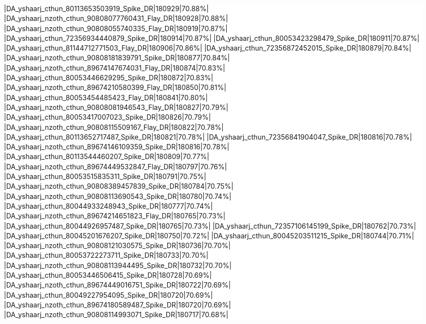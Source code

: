 |DA_yshaarj_cthun_80113653503919_Spike_DR|180929|70.88%|
|DA_yshaarj_nzoth_cthun_90808077760431_Flay_DR|180928|70.88%|
|DA_yshaarj_nzoth_cthun_90808055740335_Flay_DR|180919|70.87%|
|DA_yshaarj_cthun_72356934440879_Spike_DR|180914|70.87%|
|DA_yshaarj_cthun_80053423298479_Spike_DR|180911|70.87%|
|DA_yshaarj_cthun_81144712771503_Flay_DR|180906|70.86%|
|DA_yshaarj_cthun_72356872452015_Spike_DR|180879|70.84%|
|DA_yshaarj_nzoth_cthun_90808181839791_Spike_DR|180877|70.84%|
|DA_yshaarj_nzoth_cthun_89674147674031_Flay_DR|180874|70.83%|
|DA_yshaarj_cthun_80053446629295_Spike_DR|180872|70.83%|
|DA_yshaarj_nzoth_cthun_89674210580399_Flay_DR|180850|70.81%|
|DA_yshaarj_cthun_80053454485423_Flay_DR|180841|70.80%|
|DA_yshaarj_nzoth_cthun_90808081946543_Flay_DR|180827|70.79%|
|DA_yshaarj_cthun_80053417007023_Spike_DR|180826|70.79%|
|DA_yshaarj_nzoth_cthun_90808115509167_Flay_DR|180822|70.78%|
|DA_yshaarj_cthun_80113652717487_Spike_DR|180821|70.78%|
|DA_yshaarj_cthun_72356841904047_Spike_DR|180816|70.78%|
|DA_yshaarj_nzoth_cthun_89674146109359_Spike_DR|180816|70.78%|
|DA_yshaarj_cthun_80113544460207_Spike_DR|180809|70.77%|
|DA_yshaarj_nzoth_cthun_89674449532847_Flay_DR|180797|70.76%|
|DA_yshaarj_cthun_80053515835311_Spike_DR|180791|70.75%|
|DA_yshaarj_nzoth_cthun_90808389457839_Spike_DR|180784|70.75%|
|DA_yshaarj_nzoth_cthun_90808113690543_Spike_DR|180780|70.74%|
|DA_yshaarj_cthun_80044933248943_Spike_DR|180777|70.74%|
|DA_yshaarj_nzoth_cthun_89674214651823_Flay_DR|180765|70.73%|
|DA_yshaarj_cthun_80044926957487_Spike_DR|180765|70.73%|
|DA_yshaarj_cthun_72357106145199_Spike_DR|180762|70.73%|
|DA_yshaarj_cthun_80045201676207_Spike_DR|180750|70.72%|
|DA_yshaarj_cthun_80045203511215_Spike_DR|180744|70.71%|
|DA_yshaarj_nzoth_cthun_90808121030575_Spike_DR|180736|70.70%|
|DA_yshaarj_cthun_80053722273711_Spike_DR|180733|70.70%|
|DA_yshaarj_nzoth_cthun_90808113944495_Spike_DR|180732|70.70%|
|DA_yshaarj_cthun_80053446506415_Spike_DR|180728|70.69%|
|DA_yshaarj_nzoth_cthun_89674449016751_Spike_DR|180722|70.69%|
|DA_yshaarj_cthun_80049227954095_Spike_DR|180720|70.69%|
|DA_yshaarj_nzoth_cthun_89674180589487_Spike_DR|180720|70.69%|
|DA_yshaarj_nzoth_cthun_90808114993071_Spike_DR|180717|70.68%|